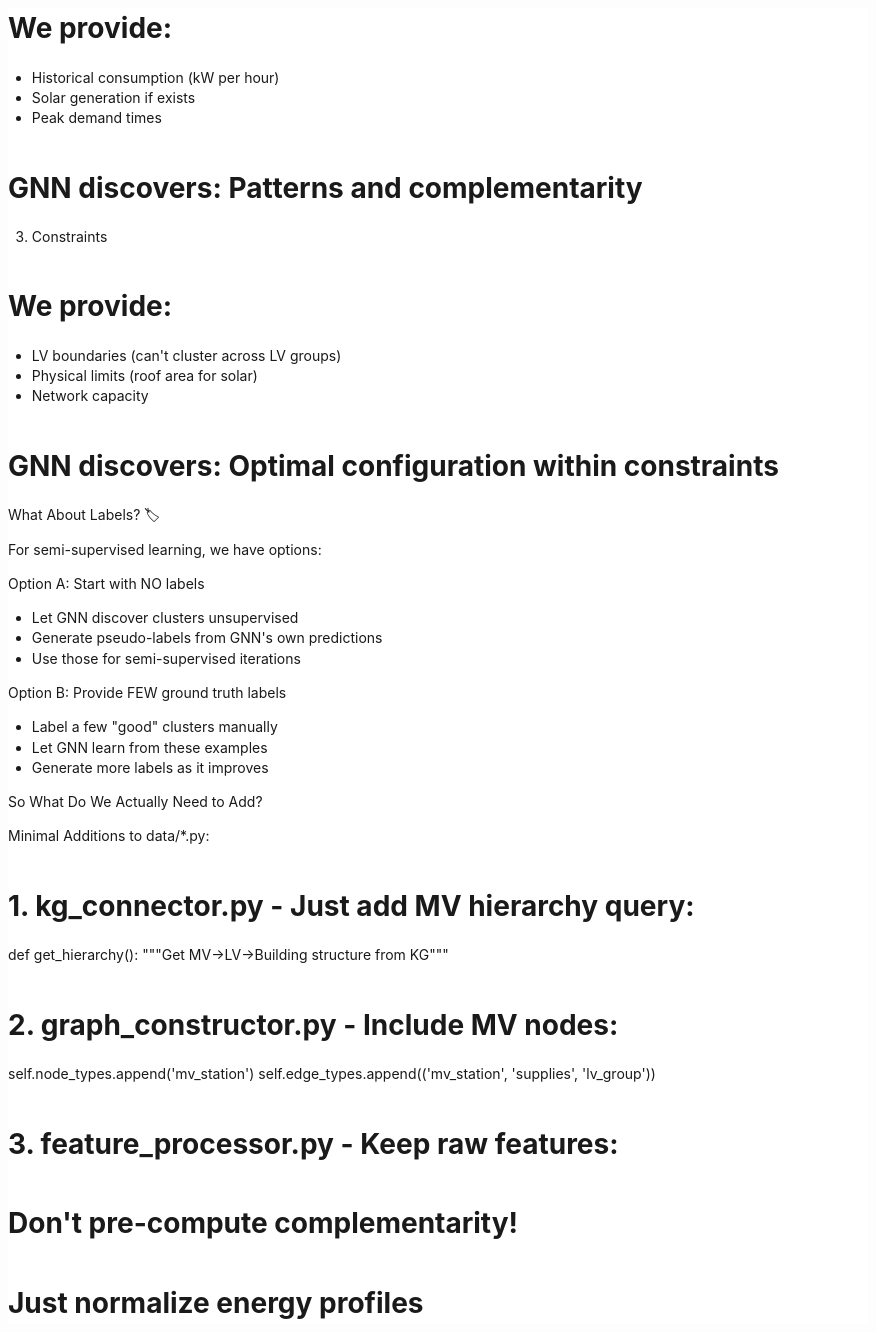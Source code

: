   # We provide:
  - Historical consumption (kW per hour)
  - Solar generation if exists
  - Peak demand times
  # GNN discovers: Patterns and complementarity

  3. Constraints

  # We provide:
  - LV boundaries (can't cluster across LV groups)
  - Physical limits (roof area for solar)
  - Network capacity
  # GNN discovers: Optimal configuration within constraints

  What About Labels? 🏷️

  For semi-supervised learning, we have options:

  Option A: Start with NO labels
  - Let GNN discover clusters unsupervised
  - Generate pseudo-labels from GNN's own predictions
  - Use those for semi-supervised iterations

  Option B: Provide FEW ground truth labels
  - Label a few "good" clusters manually
  - Let GNN learn from these examples
  - Generate more labels as it improves

  So What Do We Actually Need to Add?

  Minimal Additions to data/*.py:

  # 1. kg_connector.py - Just add MV hierarchy query:
  def get_hierarchy():
      """Get MV->LV->Building structure from KG"""

  # 2. graph_constructor.py - Include MV nodes:
  self.node_types.append('mv_station')
  self.edge_types.append(('mv_station', 'supplies', 'lv_group'))

  # 3. feature_processor.py - Keep raw features:
  # Don't pre-compute complementarity!
  # Just normalize energy profiles
